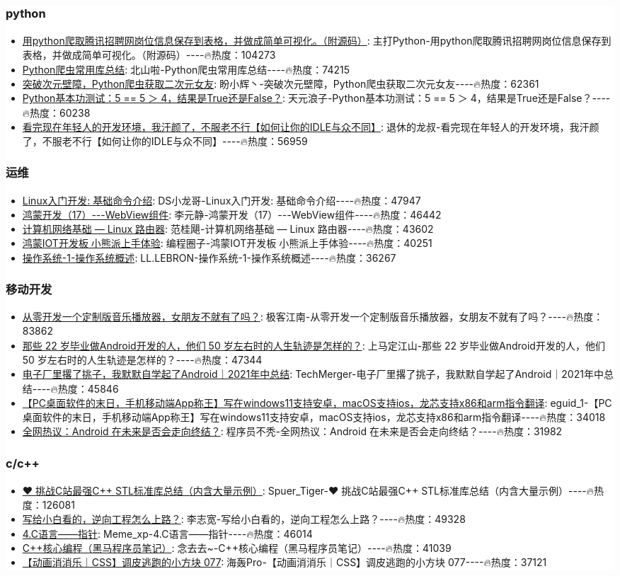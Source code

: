 ### python 
- [用python爬取腾讯招聘网岗位信息保存到表格，并做成简单可视化。（附源码）](https://blog.csdn.net/weixin_54733110/article/details/118553377): 主打Python-用python爬取腾讯招聘网岗位信息保存到表格，并做成简单可视化。（附源码）----🔥热度：104273 
- [Python爬虫常用库总结](https://blog.csdn.net/qq_45176548/article/details/118187068): 北山啦-Python爬虫常用库总结----🔥热度：74215 
- [突破次元壁障，Python爬虫获取二次元女友](https://blog.csdn.net/LOVEmy134611/article/details/118540051): 盼小辉丶-突破次元壁障，Python爬虫获取二次元女友----🔥热度：62361 
- [Python基本功测试：5 == 5 ＞ 4，结果是True还是False？](https://blog.csdn.net/xufive/article/details/118552341): 天元浪子-Python基本功测试：5 == 5 ＞ 4，结果是True还是False？----🔥热度：60238 
- [看完现在年轻人的开发环境，我汗颜了，不服老不行【如何让你的IDLE与众不同】](https://blog.csdn.net/zhiguigu/article/details/118423124): 退休的龙叔-看完现在年轻人的开发环境，我汗颜了，不服老不行【如何让你的IDLE与众不同】----🔥热度：56959 

### 运维 
- [Linux入门开发: 基础命令介绍](https://blog.csdn.net/xiaolong1126626497/article/details/118581233): DS小龙哥-Linux入门开发: 基础命令介绍----🔥热度：47947 
- [鸿蒙开发（17）---WebView组件](https://blog.csdn.net/liyuanjinglyj/article/details/118412130): 李元静-鸿蒙开发（17）---WebView组件----🔥热度：46442 
- [计算机网络基础 — Linux 路由器](https://blog.csdn.net/Jmilk/article/details/118552212): 范桂飓-计算机网络基础 — Linux 路由器----🔥热度：43602 
- [鸿蒙IOT开发板 小熊派上手体验](https://blog.csdn.net/xundh/article/details/118513269): 编程圈子-鸿蒙IOT开发板 小熊派上手体验----🔥热度：40251 
- [操作系统-1-操作系统概述](https://blog.csdn.net/qq_45966440/article/details/118572104): LL.LEBRON-操作系统-1-操作系统概述----🔥热度：36267 

### 移动开发 
- [从零开发一个定制版音乐播放器，女朋友不就有了吗？](https://blog.csdn.net/weixin_44617968/article/details/118518187): 极客江南-从零开发一个定制版音乐播放器，女朋友不就有了吗？----🔥热度：83862 
- [那些 22 岁毕业做Android开发的人，他们 50 岁左右时的人生轨迹是怎样的？](https://blog.csdn.net/Android23333/article/details/118583088): 上马定江山-那些 22 岁毕业做Android开发的人，他们 50 岁左右时的人生轨迹是怎样的？----🔥热度：47344 
- [电子厂里撂了挑子，我默默自学起了Android｜2021年中总结](https://blog.csdn.net/allisonchen/article/details/118534979): TechMerger-电子厂里撂了挑子，我默默自学起了Android｜2021年中总结----🔥热度：45846 
- [【PC桌面软件的末日，手机移动端App称王】写在windows11支持安卓，macOS支持ios，龙芯支持x86和arm指令翻译](https://blog.csdn.net/eguid_1/article/details/118487368): eguid_1-【PC桌面软件的末日，手机移动端App称王】写在windows11支持安卓，macOS支持ios，龙芯支持x86和arm指令翻译----🔥热度：34018 
- [全网热议：Android 在未来是否会走向终结？](https://blog.csdn.net/A_pyf/article/details/118582386): 程序员不秃-全网热议：Android 在未来是否会走向终结？----🔥热度：31982 

### c/c++ 
- [❤ 挑战C站最强C++ STL标准库总结（内含大量示例）](https://blog.csdn.net/acceptedday/article/details/118529280): Spuer_Tiger-❤ 挑战C站最强C++ STL标准库总结（内含大量示例）----🔥热度：126081 
- [写给小白看的，逆向工程怎么上路？](https://blog.csdn.net/MachineGunJoe/article/details/118518911): 李志宽-写给小白看的，逆向工程怎么上路？----🔥热度：49328 
- [4.C语言——指针](https://blog.csdn.net/qq_52563729/article/details/118514037): Meme_xp-4.C语言——指针----🔥热度：46014 
- [C++核心编程（黑马程序员笔记）](https://blog.csdn.net/qq_30170949/article/details/118511381): 念去去~-C++核心编程（黑马程序员笔记）----🔥热度：41039 
- [【动画消消乐｜CSS】调皮逃跑的小方块 077](https://blog.csdn.net/weixin_44225182/article/details/118573639): 海轰Pro-【动画消消乐｜CSS】调皮逃跑的小方块 077----🔥热度：37121 


